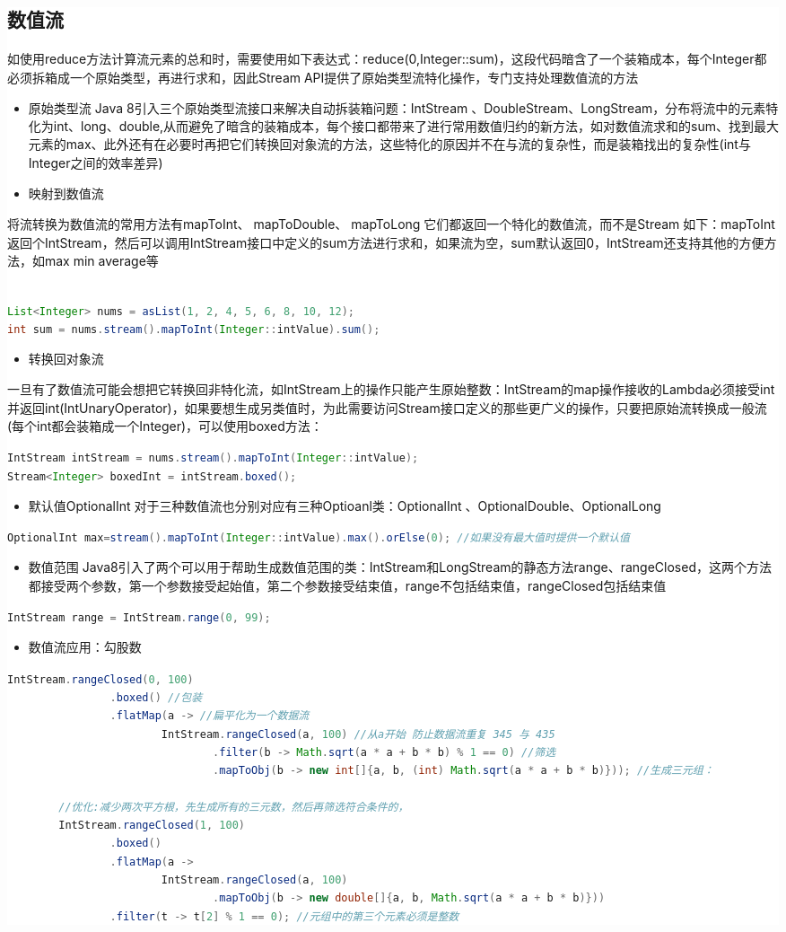 
## 数值流

如使用reduce方法计算流元素的总和时，需要使用如下表达式：reduce(0,Integer::sum)，这段代码暗含了一个装箱成本，每个Integer都必须拆箱成一个原始类型，再进行求和，因此Stream API提供了原始类型流特化操作，专门支持处理数值流的方法

- 原始类型流
Java 8引入三个原始类型流接口来解决自动拆装箱问题：IntStream 、DoubleStream、LongStream，分布将流中的元素特化为int、long、double,从而避免了暗含的装箱成本，每个接口都带来了进行常用数值归约的新方法，如对数值流求和的sum、找到最大元素的max、此外还有在必要时再把它们转换回对象流的方法，这些特化的原因并不在与流的复杂性，而是装箱找出的复杂性(int与Integer之间的效率差异)

- 映射到数值流

将流转换为数值流的常用方法有mapToInt、 mapToDouble、 mapToLong 它们都返回一个特化的数值流，而不是Stream<T>
如下：mapToInt 返回个IntStream，然后可以调用IntStream接口中定义的sum方法进行求和，如果流为空，sum默认返回0，IntStream还支持其他的方便方法，如max min average等

```java

List<Integer> nums = asList(1, 2, 4, 5, 6, 8, 10, 12);
int sum = nums.stream().mapToInt(Integer::intValue).sum();

```

- 转换回对象流

一旦有了数值流可能会想把它转换回非特化流，如IntStream上的操作只能产生原始整数：IntStream的map操作接收的Lambda必须接受int并返回int(IntUnaryOperator)，如果要想生成另类值时，为此需要访问Stream接口定义的那些更广义的操作，只要把原始流转换成一般流(每个int都会装箱成一个Integer)，可以使用boxed方法：
```java
IntStream intStream = nums.stream().mapToInt(Integer::intValue);
Stream<Integer> boxedInt = intStream.boxed();
```

- 默认值OptionalInt
对于三种数值流也分别对应有三种Optioanl类：OptionalInt 、OptionalDouble、OptionalLong
```java
OptionalInt max=stream().mapToInt(Integer::intValue).max().orElse(0); //如果没有最大值时提供一个默认值
```

- 数值范围
Java8引入了两个可以用于帮助生成数值范围的类：IntStream和LongStream的静态方法range、rangeClosed，这两个方法都接受两个参数，第一个参数接受起始值，第二个参数接受结束值，range不包括结束值，rangeClosed包括结束值

```java
IntStream range = IntStream.range(0, 99);
```

- 数值流应用：勾股数

```java
IntStream.rangeClosed(0, 100)
                .boxed() //包装
                .flatMap(a -> //扁平化为一个数据流
                        IntStream.rangeClosed(a, 100) //从a开始 防止数据流重复 345 与 435
                                .filter(b -> Math.sqrt(a * a + b * b) % 1 == 0) //筛选
                                .mapToObj(b -> new int[]{a, b, (int) Math.sqrt(a * a + b * b)})); //生成三元组：

        //优化:减少两次平方根，先生成所有的三元数，然后再筛选符合条件的，
        IntStream.rangeClosed(1, 100)
                .boxed()
                .flatMap(a ->
                        IntStream.rangeClosed(a, 100)
                                .mapToObj(b -> new double[]{a, b, Math.sqrt(a * a + b * b)}))
                .filter(t -> t[2] % 1 == 0); //元组中的第三个元素必须是整数
```
